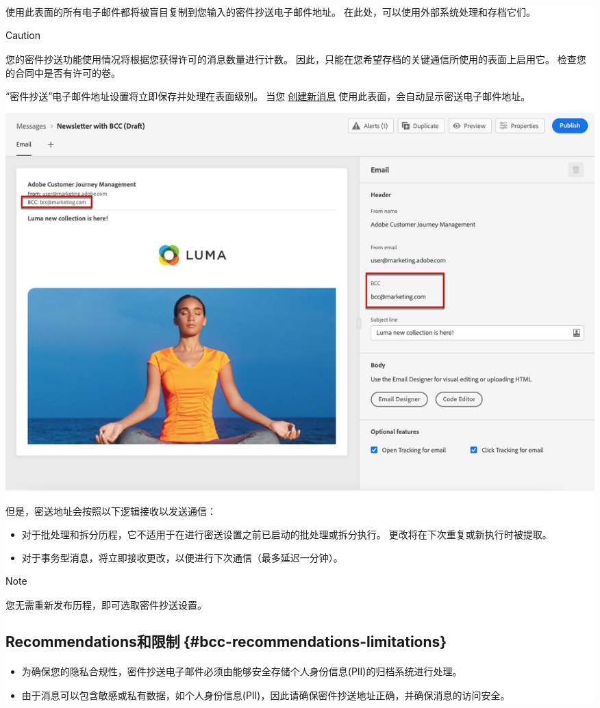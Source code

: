 使用此表面的所有电子邮件都将被盲目复制到您输入的密件抄送电子邮件地址。 在此处，可以使用外部系统处理和存档它们。

>[!CAUTION]
>
>您的密件抄送功能使用情况将根据您获得许可的消息数量进行计数。 因此，只能在您希望存档的关键通信所使用的表面上启用它。 检查您的合同中是否有许可的卷。

“密件抄送”电子邮件地址设置将立即保存并处理在表面级别。 当您 [创建新消息](../messages/get-started-content.md#create-new-message) 使用此表面，会自动显示密送电子邮件地址。

![](assets/preset-bcc-in-msg.png)

但是，密送地址会按照以下逻辑接收以发送通信：

* 对于批处理和拆分历程，它不适用于在进行密送设置之前已启动的批处理或拆分执行。 更改将在下次重复或新执行时被提取。

* 对于事务型消息，将立即接收更改，以便进行下次通信（最多延迟一分钟）。

>[!NOTE]
>
>您无需重新发布历程，即可选取密件抄送设置。

## Recommendations和限制 {#bcc-recommendations-limitations}

* 为确保您的隐私合规性，密件抄送电子邮件必须由能够安全存储个人身份信息(PII)的归档系统进行处理。

* 由于消息可以包含敏感或私有数据，如个人身份信息(PII)，因此请确保密件抄送地址正确，并确保消息的访问安全。
